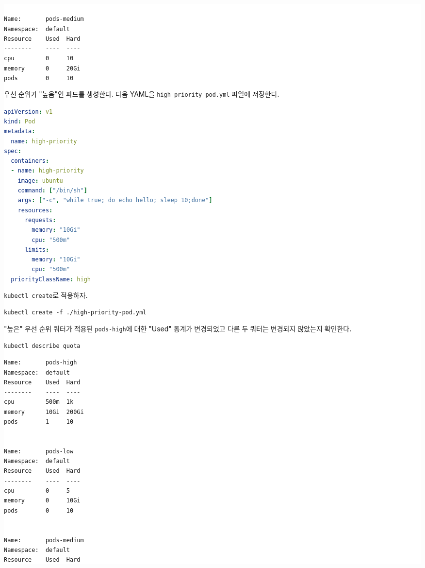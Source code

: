 ```shell

Name:       pods-medium
Namespace:  default
Resource    Used  Hard
--------    ----  ----
cpu         0     10
memory      0     20Gi
pods        0     10
```

우선 순위가 "높음"인 파드를 생성한다. 다음 YAML을 `high-priority-pod.yml` 파일에 저장한다.

```yaml
apiVersion: v1
kind: Pod
metadata:
  name: high-priority
spec:
  containers:
  - name: high-priority
    image: ubuntu
    command: ["/bin/sh"]
    args: ["-c", "while true; do echo hello; sleep 10;done"]
    resources:
      requests:
        memory: "10Gi"
        cpu: "500m"
      limits:
        memory: "10Gi"
        cpu: "500m"
  priorityClassName: high
```

`kubectl create`로 적용하자.

```shell
kubectl create -f ./high-priority-pod.yml
```

"높은" 우선 순위 쿼터가 적용된 `pods-high`에 대한 "Used" 통계가 변경되었고 다른 두 쿼터는 변경되지 않았는지 확인한다.

```shell
kubectl describe quota
```

```shell
Name:       pods-high
Namespace:  default
Resource    Used  Hard
--------    ----  ----
cpu         500m  1k
memory      10Gi  200Gi
pods        1     10


Name:       pods-low
Namespace:  default
Resource    Used  Hard
--------    ----  ----
cpu         0     5
memory      0     10Gi
pods        0     10


Name:       pods-medium
Namespace:  default
Resource    Used  Hard
```